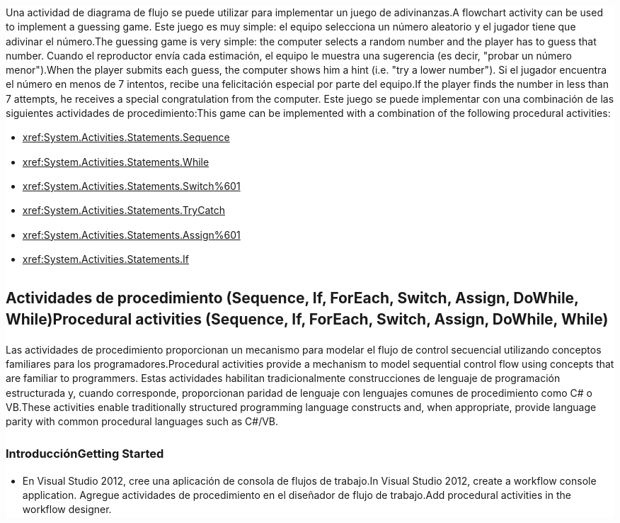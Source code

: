 <span data-ttu-id="01f95-208">Una actividad de diagrama de flujo se puede utilizar para implementar un juego de adivinanzas.</span><span class="sxs-lookup"><span data-stu-id="01f95-208">A flowchart activity can be used to implement a guessing game.</span></span> <span data-ttu-id="01f95-209">Este juego es muy simple: el equipo selecciona un número aleatorio y el jugador tiene que adivinar el número.</span><span class="sxs-lookup"><span data-stu-id="01f95-209">The guessing game is very simple: the computer selects a random number and the player has to guess that number.</span></span> <span data-ttu-id="01f95-210">Cuando el reproductor envía cada estimación, el equipo le muestra una sugerencia (es decir, "probar un número menor").</span><span class="sxs-lookup"><span data-stu-id="01f95-210">When the player submits each guess, the computer shows him a hint (i.e. "try a lower number").</span></span> <span data-ttu-id="01f95-211">Si el jugador encuentra el número en menos de 7 intentos, recibe una felicitación especial por parte del equipo.</span><span class="sxs-lookup"><span data-stu-id="01f95-211">If the player finds the number in less than 7 attempts, he receives a special congratulation from the computer.</span></span> <span data-ttu-id="01f95-212">Este juego se puede implementar con una combinación de las siguientes actividades de procedimiento:</span><span class="sxs-lookup"><span data-stu-id="01f95-212">This game can be implemented with a combination of the following procedural activities:</span></span>

- <xref:System.Activities.Statements.Sequence>

- <xref:System.Activities.Statements.While>

- <xref:System.Activities.Statements.Switch%601>

- <xref:System.Activities.Statements.TryCatch>

- <xref:System.Activities.Statements.Assign%601>

- <xref:System.Activities.Statements.If>

## <a name="procedural-activities-sequence-if-foreach-switch-assign-dowhile-while"></a><span data-ttu-id="01f95-213">Actividades de procedimiento (Sequence, If, ForEach, Switch, Assign, DoWhile, While)</span><span class="sxs-lookup"><span data-stu-id="01f95-213">Procedural activities (Sequence, If, ForEach, Switch, Assign, DoWhile, While)</span></span>

<span data-ttu-id="01f95-214">Las actividades de procedimiento proporcionan un mecanismo para modelar el flujo de control secuencial utilizando conceptos familiares para los programadores.</span><span class="sxs-lookup"><span data-stu-id="01f95-214">Procedural activities provide a mechanism to model sequential control flow using concepts that are familiar to programmers.</span></span> <span data-ttu-id="01f95-215">Estas actividades habilitan tradicionalmente construcciones de lenguaje de programación estructurada y, cuando corresponde, proporcionan paridad de lenguaje con lenguajes comunes de procedimiento como C# o VB.</span><span class="sxs-lookup"><span data-stu-id="01f95-215">These activities enable traditionally structured programming language constructs and, when appropriate, provide language parity with common procedural languages such as C#/VB.</span></span>

### <a name="getting-started"></a><span data-ttu-id="01f95-216">Introducción</span><span class="sxs-lookup"><span data-stu-id="01f95-216">Getting Started</span></span>

- <span data-ttu-id="01f95-217">En Visual Studio 2012, cree una aplicación de consola de flujos de trabajo.</span><span class="sxs-lookup"><span data-stu-id="01f95-217">In Visual Studio 2012, create a workflow console application.</span></span> <span data-ttu-id="01f95-218">Agregue actividades de procedimiento en el diseñador de flujo de trabajo.</span><span class="sxs-lookup"><span data-stu-id="01f95-218">Add procedural activities in the workflow designer.</span></span>
